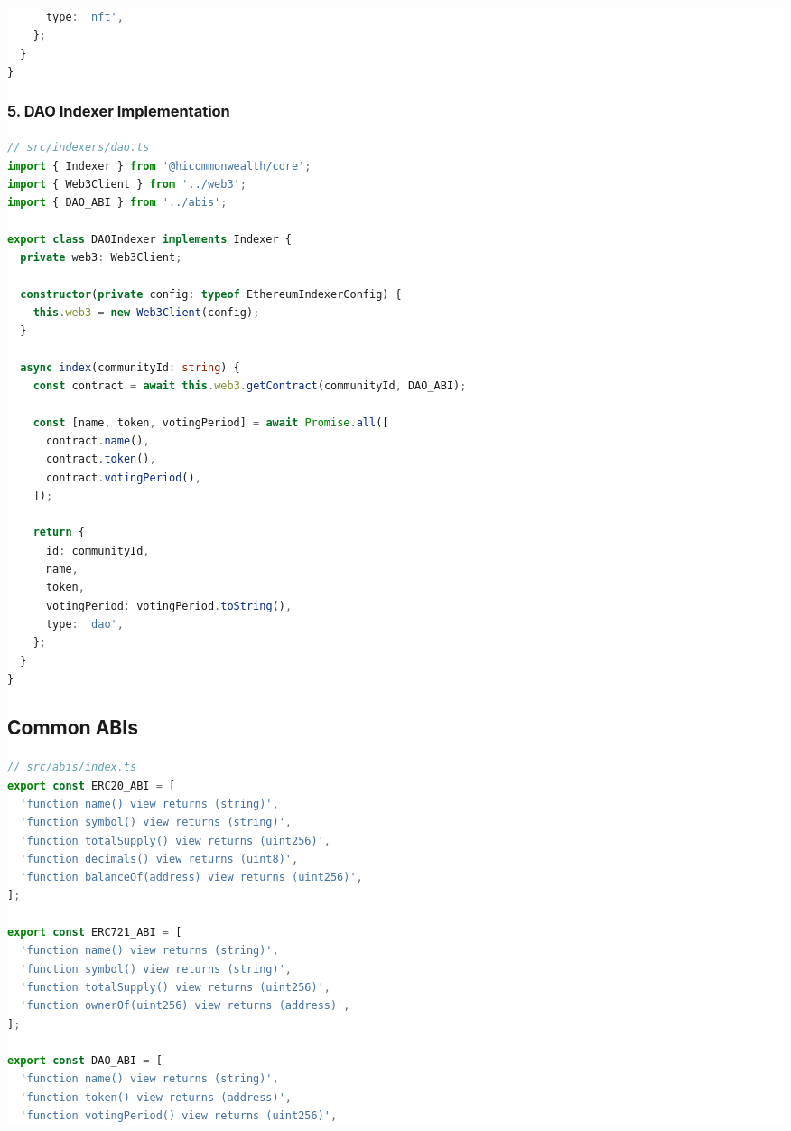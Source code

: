 ```typescript
      type: 'nft',
    };
  }
}
```

### 5. DAO Indexer Implementation

```typescript
// src/indexers/dao.ts
import { Indexer } from '@hicommonwealth/core';
import { Web3Client } from '../web3';
import { DAO_ABI } from '../abis';

export class DAOIndexer implements Indexer {
  private web3: Web3Client;

  constructor(private config: typeof EthereumIndexerConfig) {
    this.web3 = new Web3Client(config);
  }

  async index(communityId: string) {
    const contract = await this.web3.getContract(communityId, DAO_ABI);
    
    const [name, token, votingPeriod] = await Promise.all([
      contract.name(),
      contract.token(),
      contract.votingPeriod(),
    ]);

    return {
      id: communityId,
      name,
      token,
      votingPeriod: votingPeriod.toString(),
      type: 'dao',
    };
  }
}
```

## Common ABIs

```typescript
// src/abis/index.ts
export const ERC20_ABI = [
  'function name() view returns (string)',
  'function symbol() view returns (string)',
  'function totalSupply() view returns (uint256)',
  'function decimals() view returns (uint8)',
  'function balanceOf(address) view returns (uint256)',
];

export const ERC721_ABI = [
  'function name() view returns (string)',
  'function symbol() view returns (string)',
  'function totalSupply() view returns (uint256)',
  'function ownerOf(uint256) view returns (address)',
];

export const DAO_ABI = [
  'function name() view returns (string)',
  'function token() view returns (address)',
  'function votingPeriod() view returns (uint256)',
```